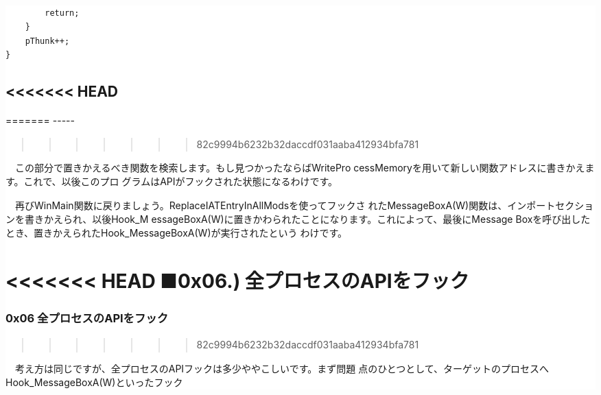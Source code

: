             return;
        }
        pThunk++;
    }
<<<<<<< HEAD
-----
=======
\-\-\-\-\-
>>>>>>> 82c9994b6232b32daccdf031aaba412934bfa781

　この部分で置きかえるべき関数を検索します。もし見つかったならばWritePro
cessMemoryを用いて新しい関数アドレスに書きかえます。これで、以後このプロ
グラムはAPIがフックされた状態になるわけです。

　再びWinMain関数に戻りましょう。ReplaceIATEntryInAllModsを使ってフックさ
れたMessageBoxA(W)関数は、インポートセクションを書きかえられ、以後Hook_M
essageBoxA(W)に置きかわられたことになります。これによって、最後にMessage
Boxを呼び出したとき、置きかえられたHook_MessageBoxA(W)が実行されたという
わけです。


<<<<<<< HEAD
■0x06.) 全プロセスのAPIをフック
=======
### 0x06 全プロセスのAPIをフック
>>>>>>> 82c9994b6232b32daccdf031aaba412934bfa781

　考え方は同じですが、全プロセスのAPIフックは多少ややこしいです。まず問題
点のひとつとして、ターゲットのプロセスへHook_MessageBoxA(W)といったフック
